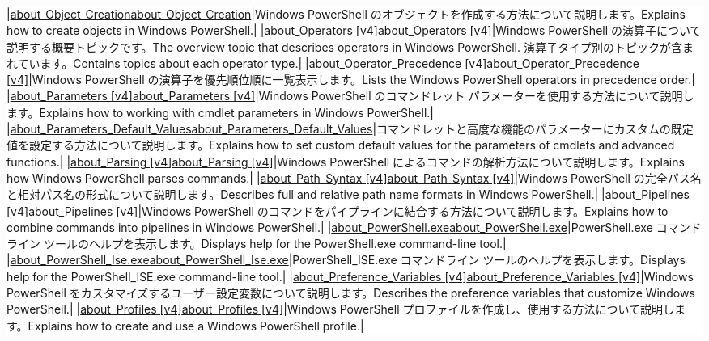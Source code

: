 |[<span data-ttu-id="112a4-200">about_Object_Creation</span><span class="sxs-lookup"><span data-stu-id="112a4-200">about_Object_Creation</span></span>](https://technet.microsoft.com/en-us/library/49a94a5d-f22d-4e9a-9ce8-cc15f726bb6b)|<span data-ttu-id="112a4-201">Windows PowerShell のオブジェクトを作成する方法について説明します。</span><span class="sxs-lookup"><span data-stu-id="112a4-201">Explains how to create objects in Windows PowerShell.</span></span>|
|[<span data-ttu-id="112a4-202">about_Operators [v4]</span><span class="sxs-lookup"><span data-stu-id="112a4-202">about_Operators [v4]</span></span>](https://technet.microsoft.com/en-us/library/0b0c09a4-76e1-4951-9158-d973b48a1d7b)|<span data-ttu-id="112a4-203">Windows PowerShell の演算子について説明する概要トピックです。</span><span class="sxs-lookup"><span data-stu-id="112a4-203">The overview topic that describes operators in Windows PowerShell.</span></span> <span data-ttu-id="112a4-204">演算子タイプ別のトピックが含まれています。</span><span class="sxs-lookup"><span data-stu-id="112a4-204">Contains topics about each operator type.</span></span>|
|[<span data-ttu-id="112a4-205">about_Operator_Precedence [v4]</span><span class="sxs-lookup"><span data-stu-id="112a4-205">about_Operator_Precedence [v4]</span></span>](https://technet.microsoft.com/en-us/library/ce3badd8-dd8d-4c75-b698-bf07304228ce)|<span data-ttu-id="112a4-206">Windows PowerShell の演算子を優先順位順に一覧表示します。</span><span class="sxs-lookup"><span data-stu-id="112a4-206">Lists the Windows PowerShell operators in precedence order.</span></span>|
|[<span data-ttu-id="112a4-207">about_Parameters [v4]</span><span class="sxs-lookup"><span data-stu-id="112a4-207">about_Parameters [v4]</span></span>](https://technet.microsoft.com/en-us/library/5a921ebf-e676-4984-affe-bba0b2118290)|<span data-ttu-id="112a4-208">Windows PowerShell のコマンドレット パラメーターを使用する方法について説明します。</span><span class="sxs-lookup"><span data-stu-id="112a4-208">Explains how to working with cmdlet parameters in Windows PowerShell.</span></span>|
|[<span data-ttu-id="112a4-209">about_Parameters_Default_Values</span><span class="sxs-lookup"><span data-stu-id="112a4-209">about_Parameters_Default_Values</span></span>](https://technet.microsoft.com/en-us/library/a5fe8534-0b3d-45ec-8624-c52b694b9a01)|<span data-ttu-id="112a4-210">コマンドレットと高度な機能のパラメーターにカスタムの既定値を設定する方法について説明します。</span><span class="sxs-lookup"><span data-stu-id="112a4-210">Explains how to set custom default values for the parameters of cmdlets and advanced functions.</span></span>|
|[<span data-ttu-id="112a4-211">about_Parsing [v4]</span><span class="sxs-lookup"><span data-stu-id="112a4-211">about_Parsing [v4]</span></span>](https://technet.microsoft.com/en-us/library/df040a15-fb2c-461d-acdd-2a62a0a4d14d)|<span data-ttu-id="112a4-212">Windows PowerShell によるコマンドの解析方法について説明します。</span><span class="sxs-lookup"><span data-stu-id="112a4-212">Explains how Windows PowerShell parses commands.</span></span>|
|[<span data-ttu-id="112a4-213">about_Path_Syntax [v4]</span><span class="sxs-lookup"><span data-stu-id="112a4-213">about_Path_Syntax [v4]</span></span>](https://technet.microsoft.com/en-us/library/4d2789b0-8c37-4227-acf3-717a0bc155bc)|<span data-ttu-id="112a4-214">Windows PowerShell の完全パス名と相対パス名の形式について説明します。</span><span class="sxs-lookup"><span data-stu-id="112a4-214">Describes full and relative path name formats in Windows PowerShell.</span></span>|
|[<span data-ttu-id="112a4-215">about_Pipelines [v4]</span><span class="sxs-lookup"><span data-stu-id="112a4-215">about_Pipelines [v4]</span></span>](https://technet.microsoft.com/en-us/library/f39a6658-4309-42a7-afe8-871bd4c6b01a)|<span data-ttu-id="112a4-216">Windows PowerShell のコマンドをパイプラインに結合する方法について説明します。</span><span class="sxs-lookup"><span data-stu-id="112a4-216">Explains how to combine commands into pipelines in Windows PowerShell.</span></span>|
|[<span data-ttu-id="112a4-217">about_PowerShell.exe</span><span class="sxs-lookup"><span data-stu-id="112a4-217">about_PowerShell.exe</span></span>](https://technet.microsoft.com/en-us/library/d5548671-5362-4b0b-b22c-4360c71d7f26)|<span data-ttu-id="112a4-218">PowerShell.exe コマンドライン ツールのヘルプを表示します。</span><span class="sxs-lookup"><span data-stu-id="112a4-218">Displays help for the PowerShell.exe command-line tool.</span></span>|
|[<span data-ttu-id="112a4-219">about_PowerShell_Ise.exe</span><span class="sxs-lookup"><span data-stu-id="112a4-219">about_PowerShell_Ise.exe</span></span>](https://technet.microsoft.com/en-us/library/f78d2891-de05-4403-8c91-e856abbd4fb6)|<span data-ttu-id="112a4-220">PowerShell_ISE.exe コマンドライン ツールのヘルプを表示します。</span><span class="sxs-lookup"><span data-stu-id="112a4-220">Displays help for the PowerShell_ISE.exe command-line tool.</span></span>|
|[<span data-ttu-id="112a4-221">about_Preference_Variables [v4]</span><span class="sxs-lookup"><span data-stu-id="112a4-221">about_Preference_Variables [v4]</span></span>](https://technet.microsoft.com/en-us/library/31344314-be29-4286-b039-afa5460cbe8b)|<span data-ttu-id="112a4-222">Windows PowerShell をカスタマイズするユーザー設定変数について説明します。</span><span class="sxs-lookup"><span data-stu-id="112a4-222">Describes the preference variables that customize Windows PowerShell.</span></span>|
|[<span data-ttu-id="112a4-223">about_Profiles [v4]</span><span class="sxs-lookup"><span data-stu-id="112a4-223">about_Profiles [v4]</span></span>](https://technet.microsoft.com/en-us/library/e1d9e30a-70cc-4f36-949f-fc7cd96b4054)|<span data-ttu-id="112a4-224">Windows PowerShell プロファイルを作成し、使用する方法について説明します。</span><span class="sxs-lookup"><span data-stu-id="112a4-224">Explains how to create and use a Windows PowerShell profile.</span></span>|